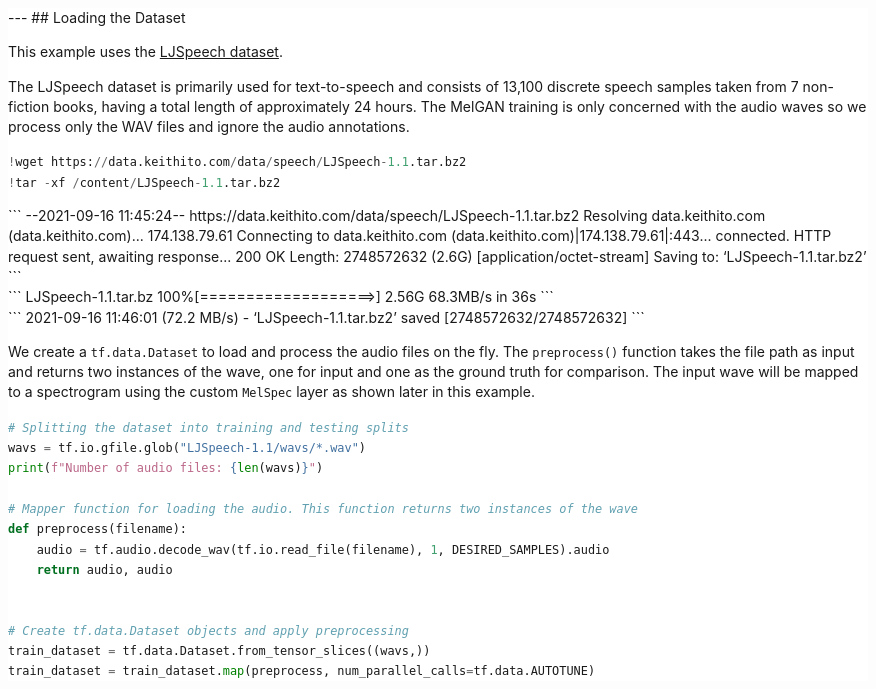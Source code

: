 ```

```
</div>
---
## Loading the Dataset

This example uses the [LJSpeech dataset](https://keithito.com/LJ-Speech-Dataset/).

The LJSpeech dataset is primarily used for text-to-speech and consists of 13,100 discrete
speech samples taken from 7 non-fiction books, having a total length of approximately 24
hours. The MelGAN training is only concerned with the audio waves so we process only the
WAV files and ignore the audio annotations.


```python
!wget https://data.keithito.com/data/speech/LJSpeech-1.1.tar.bz2
!tar -xf /content/LJSpeech-1.1.tar.bz2
```

<div class="k-default-codeblock">
```
--2021-09-16 11:45:24--  https://data.keithito.com/data/speech/LJSpeech-1.1.tar.bz2
Resolving data.keithito.com (data.keithito.com)... 174.138.79.61
Connecting to data.keithito.com (data.keithito.com)|174.138.79.61|:443... connected.
HTTP request sent, awaiting response... 200 OK
Length: 2748572632 (2.6G) [application/octet-stream]
Saving to: ‘LJSpeech-1.1.tar.bz2’
```
</div>
    
<div class="k-default-codeblock">
```
LJSpeech-1.1.tar.bz 100%[===================>]   2.56G  68.3MB/s    in 36s     
```
</div>
    
<div class="k-default-codeblock">
```
2021-09-16 11:46:01 (72.2 MB/s) - ‘LJSpeech-1.1.tar.bz2’ saved [2748572632/2748572632]
```
</div>
    


We create a `tf.data.Dataset` to load and process the audio files on the fly.
The `preprocess()` function takes the file path as input and returns two instances of the
wave, one for input and one as the ground truth for comparison. The input wave will be
mapped to a spectrogram using the custom `MelSpec` layer as shown later in this example.


```python
# Splitting the dataset into training and testing splits
wavs = tf.io.gfile.glob("LJSpeech-1.1/wavs/*.wav")
print(f"Number of audio files: {len(wavs)}")

# Mapper function for loading the audio. This function returns two instances of the wave
def preprocess(filename):
    audio = tf.audio.decode_wav(tf.io.read_file(filename), 1, DESIRED_SAMPLES).audio
    return audio, audio


# Create tf.data.Dataset objects and apply preprocessing
train_dataset = tf.data.Dataset.from_tensor_slices((wavs,))
train_dataset = train_dataset.map(preprocess, num_parallel_calls=tf.data.AUTOTUNE)
```
